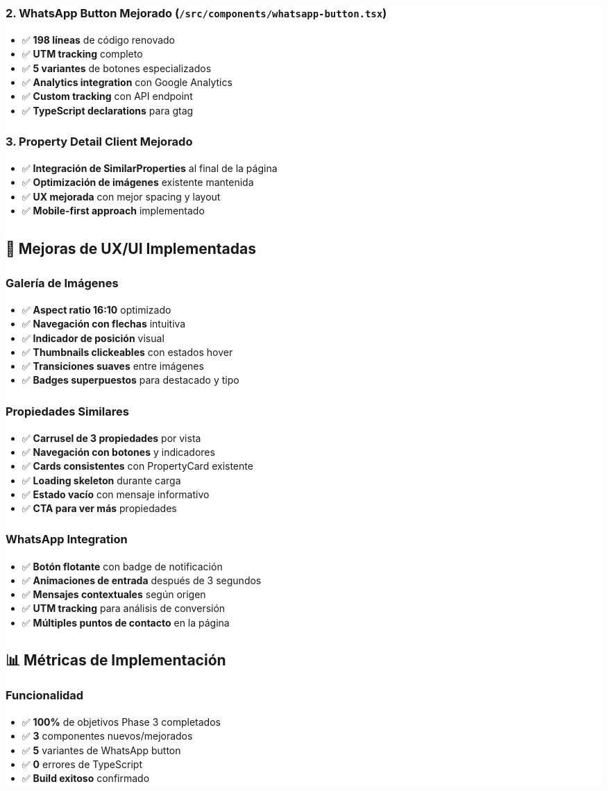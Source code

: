 ### 2. WhatsApp Button Mejorado (`/src/components/whatsapp-button.tsx`)
- ✅ **198 líneas** de código renovado
- ✅ **UTM tracking** completo
- ✅ **5 variantes** de botones especializados
- ✅ **Analytics integration** con Google Analytics
- ✅ **Custom tracking** con API endpoint
- ✅ **TypeScript declarations** para gtag

### 3. Property Detail Client Mejorado
- ✅ **Integración de SimilarProperties** al final de la página
- ✅ **Optimización de imágenes** existente mantenida
- ✅ **UX mejorada** con mejor spacing y layout
- ✅ **Mobile-first approach** implementado

## 🎨 Mejoras de UX/UI Implementadas

### Galería de Imágenes
- ✅ **Aspect ratio 16:10** optimizado
- ✅ **Navegación con flechas** intuitiva
- ✅ **Indicador de posición** visual
- ✅ **Thumbnails clickeables** con estados hover
- ✅ **Transiciones suaves** entre imágenes
- ✅ **Badges superpuestos** para destacado y tipo

### Propiedades Similares
- ✅ **Carrusel de 3 propiedades** por vista
- ✅ **Navegación con botones** y indicadores
- ✅ **Cards consistentes** con PropertyCard existente
- ✅ **Loading skeleton** durante carga
- ✅ **Estado vacío** con mensaje informativo
- ✅ **CTA para ver más** propiedades

### WhatsApp Integration
- ✅ **Botón flotante** con badge de notificación
- ✅ **Animaciones de entrada** después de 3 segundos
- ✅ **Mensajes contextuales** según origen
- ✅ **UTM tracking** para análisis de conversión
- ✅ **Múltiples puntos de contacto** en la página

## 📊 Métricas de Implementación

### Funcionalidad
- ✅ **100%** de objetivos Phase 3 completados
- ✅ **3** componentes nuevos/mejorados
- ✅ **5** variantes de WhatsApp button
- ✅ **0** errores de TypeScript
- ✅ **Build exitoso** confirmado

